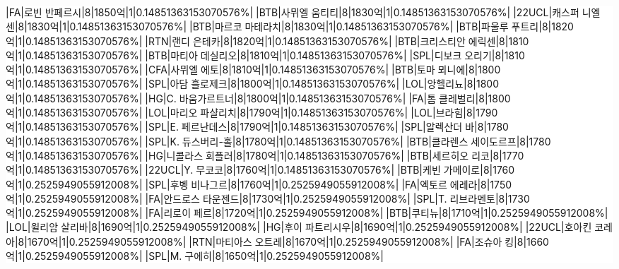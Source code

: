 |FA|로빈 반페르시|8|1850억|1|0.14851363153070576%|
|BTB|사뮈엘 움티티|8|1830억|1|0.14851363153070576%|
|22UCL|캐스퍼 니엘센|8|1830억|1|0.14851363153070576%|
|BTB|마르코 마테라치|8|1830억|1|0.14851363153070576%|
|BTB|파울루 푸트리|8|1820억|1|0.14851363153070576%|
|RTN|랜디 은테카|8|1820억|1|0.14851363153070576%|
|BTB|크리스티안 에릭센|8|1810억|1|0.14851363153070576%|
|BTB|마티아 데실리오|8|1810억|1|0.14851363153070576%|
|SPL|디보크 오리기|8|1810억|1|0.14851363153070576%|
|CFA|사뮈엘 에토|8|1810억|1|0.14851363153070576%|
|BTB|토마 뫼니에|8|1800억|1|0.14851363153070576%|
|SPL|아담 흘로제크|8|1800억|1|0.14851363153070576%|
|LOL|앙헬리뇨|8|1800억|1|0.14851363153070576%|
|HG|C. 바움가르트너|8|1800억|1|0.14851363153070576%|
|FA|톰 클레벌리|8|1800억|1|0.14851363153070576%|
|LOL|마리오 파샬리치|8|1790억|1|0.14851363153070576%|
|LOL|브라힘|8|1790억|1|0.14851363153070576%|
|SPL|E. 페르난데스|8|1790억|1|0.14851363153070576%|
|SPL|알렉산더 바|8|1780억|1|0.14851363153070576%|
|SPL|K. 듀스버리-홀|8|1780억|1|0.14851363153070576%|
|BTB|클라렌스 세이도르프|8|1780억|1|0.14851363153070576%|
|HG|니콜라스 회플러|8|1780억|1|0.14851363153070576%|
|BTB|세르히오 리코|8|1770억|1|0.14851363153070576%|
|22UCL|Y. 무코코|8|1760억|1|0.14851363153070576%|
|BTB|케빈 가메이로|8|1760억|1|0.2525949055912008%|
|SPL|후벵 비나그르|8|1760억|1|0.2525949055912008%|
|FA|엑토르 에레라|8|1750억|1|0.2525949055912008%|
|FA|안드로스 타운젠드|8|1730억|1|0.2525949055912008%|
|SPL|T. 리브라멘토|8|1730억|1|0.2525949055912008%|
|FA|리로이 페르|8|1720억|1|0.2525949055912008%|
|BTB|쿠티뉴|8|1710억|1|0.2525949055912008%|
|LOL|윌리암 살리바|8|1690억|1|0.2525949055912008%|
|HG|후이 파트리시우|8|1690억|1|0.2525949055912008%|
|22UCL|호아킨 코레아|8|1670억|1|0.2525949055912008%|
|RTN|마티아스 오트레|8|1670억|1|0.2525949055912008%|
|FA|조슈아 킹|8|1660억|1|0.2525949055912008%|
|SPL|M. 구에히|8|1650억|1|0.2525949055912008%|